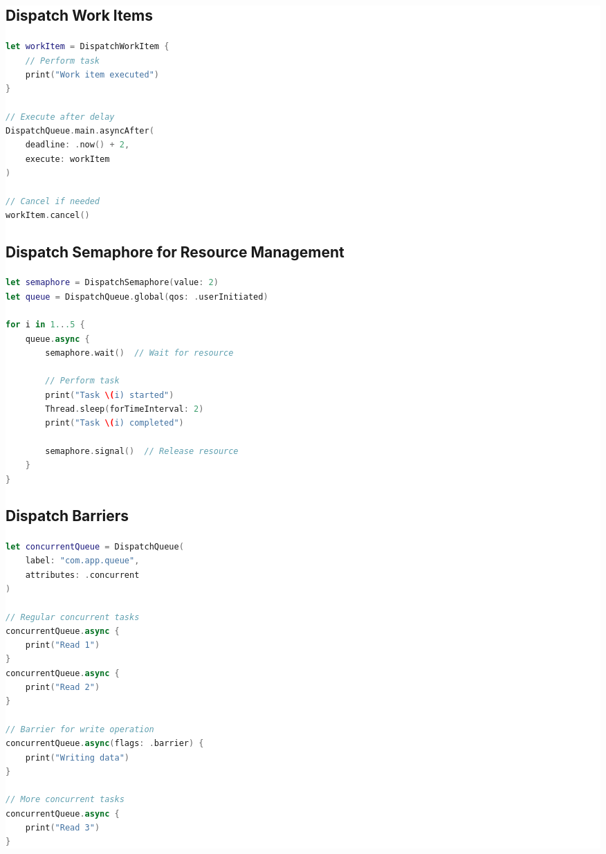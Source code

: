 ## Dispatch Work Items

```swift
let workItem = DispatchWorkItem {
    // Perform task
    print("Work item executed")
}

// Execute after delay
DispatchQueue.main.asyncAfter(
    deadline: .now() + 2,
    execute: workItem
)

// Cancel if needed
workItem.cancel()
```

## Dispatch Semaphore for Resource Management

```swift
let semaphore = DispatchSemaphore(value: 2)
let queue = DispatchQueue.global(qos: .userInitiated)

for i in 1...5 {
    queue.async {
        semaphore.wait()  // Wait for resource
        
        // Perform task
        print("Task \(i) started")
        Thread.sleep(forTimeInterval: 2)
        print("Task \(i) completed")
        
        semaphore.signal()  // Release resource
    }
}
```

## Dispatch Barriers

```swift
let concurrentQueue = DispatchQueue(
    label: "com.app.queue",
    attributes: .concurrent
)

// Regular concurrent tasks
concurrentQueue.async {
    print("Read 1")
}
concurrentQueue.async {
    print("Read 2")
}

// Barrier for write operation
concurrentQueue.async(flags: .barrier) {
    print("Writing data")
}

// More concurrent tasks
concurrentQueue.async {
    print("Read 3")
}
```